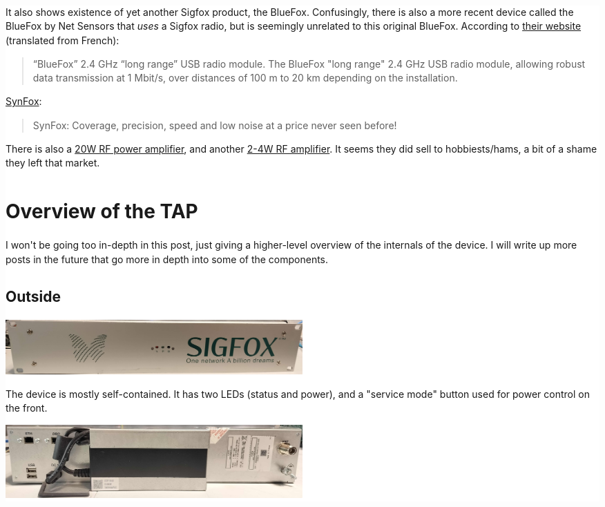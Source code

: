 It also shows existence of yet another Sigfox product, the BlueFox. Confusingly,
there is also a more recent device called the BlueFox by Net Sensors that _uses_
a Sigfox radio, but is seemingly unrelated to this original BlueFox. According
to [their website](https://web.archive.org/web/20080409060130/http://www.sigfox-system.com/pages/bluefoxpag.html) (translated from French):

> “BlueFox” 2.4 GHz “long range” USB radio module.
> The BlueFox "long range" 2.4 GHz USB radio module, allowing robust data
> transmission at 1 Mbit/s, over distances of 100 m to 20 km depending on the
> installation.

[SynFox](https://web.archive.org/web/20080511140303/http://www.sigfox-system.com/pages/synfoxpag.html):

> SynFox: Coverage, precision, speed and low noise at a price never seen before!

There is also a [20W RF power amplifier](https://web.archive.org/web/20080409060208/http://www.sigfox-system.com/pages/pa20wpag.html),
and another [2-4W RF amplifier](https://web.archive.org/web/20080409060213/http://www.sigfox-system.com/pages/paldmospag.html).
It seems they did sell to hobbiests/hams, a bit of a shame they left that market.

Overview of the TAP
===================

I won't be going too in-depth in this post, just giving a higher-level overview
of the internals of the device. I will write up more posts in the future that go
more in depth into some of the components.

Outside
-------

<img src="/assets/posts/20240711_sigfox_part_1/sigfox_chassis_front.jpg" alt="Front of the chassis" width="50%"/>

The device is mostly self-contained. It has two LEDs (status and power), and a
"service mode" button used for power control on the front.

<img src="/assets/posts/20240711_sigfox_part_1/sigfox_chassis_rear.jpg" alt="Rear of the chassis" width="50%"/>
